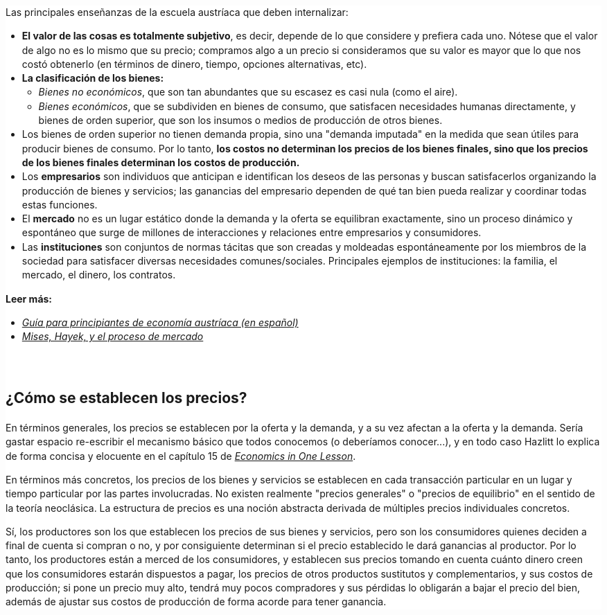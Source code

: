 Las principales enseñanzas de la escuela austríaca que deben internalizar:

- **El valor de las cosas es totalmente subjetivo**, es decir, depende de lo que considere y prefiera cada uno. Nótese que el valor de algo no es lo mismo que su precio; compramos algo a un precio si consideramos que su valor es mayor que lo que nos costó obtenerlo (en términos de dinero, tiempo, opciones alternativas, etc).
- **La clasificación de los bienes:**
  - *Bienes no económicos*, que son tan abundantes que su escasez es casi nula (como el aire).
  - *Bienes económicos*, que se subdividen en bienes de consumo, que satisfacen necesidades humanas directamente, y bienes de orden superior, que son los insumos o medios de producción de otros bienes.
- Los bienes de orden superior no tienen demanda propia, sino una "demanda imputada" en la medida que sean útiles para producir bienes de consumo. Por lo tanto, **los costos no determinan los precios de los bienes finales, sino que los precios de los bienes finales determinan los costos de producción.**
- Los **empresarios** son individuos que anticipan e identifican los deseos de las personas y buscan satisfacerlos organizando la producción de bienes y servicios; las ganancias del empresario dependen de qué tan bien pueda realizar y coordinar todas estas funciones.
- El **mercado** no es un lugar estático donde la demanda y la oferta se equilibran exactamente, sino un proceso dinámico y espontáneo que surge de millones de interacciones y relaciones entre empresarios y consumidores.
- Las **instituciones** son conjuntos de normas tácitas que son creadas y moldeadas espontáneamente por los miembros de la sociedad para satisfacer diversas necesidades comunes/sociales. Principales ejemplos de instituciones: la familia, el mercado, el dinero, los contratos.


**Leer más:**
- *[Guía para principiantes de economía austríaca (en español)](http://libreriacedice.org.ve/portfolio-items/la-escuela-austriaca-de-economia-guia-para-principiantes/)*
- *[Mises, Hayek, y el proceso de mercado](https://fee.org/articles/mises-hayek-and-the-market-process-an-introduction/)*


&nbsp;
## ¿Cómo se establecen los precios?

En términos generales, los precios se establecen por la oferta y la demanda, y a su vez afectan a la oferta y la demanda. Sería gastar espacio re-escribir el mecanismo básico que todos conocemos (o deberíamos conocer...), y en todo caso Hazlitt lo explica de forma concisa y elocuente en el capítulo 15 de *[Economics in One Lesson](http://leeconomics.com/Literature/Henry%20Hazlitt%20Economics%20in%20One%20Lesson.pdf)*.

En términos más concretos, los precios de los bienes y servicios se establecen en cada transacción particular en un lugar y tiempo particular por las partes involucradas. No existen realmente "precios generales" o "precios de equilibrio" en el sentido de la teoría neoclásica. La estructura de precios es una noción abstracta derivada de múltiples precios individuales concretos.

Sí, los productores son los que establecen los precios de sus bienes y servicios, pero son los consumidores quienes deciden a final de cuenta si compran o no, y por consiguiente determinan si el precio establecido le dará ganancias al productor. Por lo tanto, los productores están a merced de los consumidores, y establecen sus precios tomando en cuenta cuánto dinero creen que los consumidores estarán dispuestos a pagar, los precios de otros productos sustitutos y complementarios, y sus costos de producción; si pone un precio muy alto, tendrá muy pocos compradores y sus pérdidas lo obligarán a bajar el precio del bien, además de ajustar sus costos de producción de forma acorde para tener ganancia.
